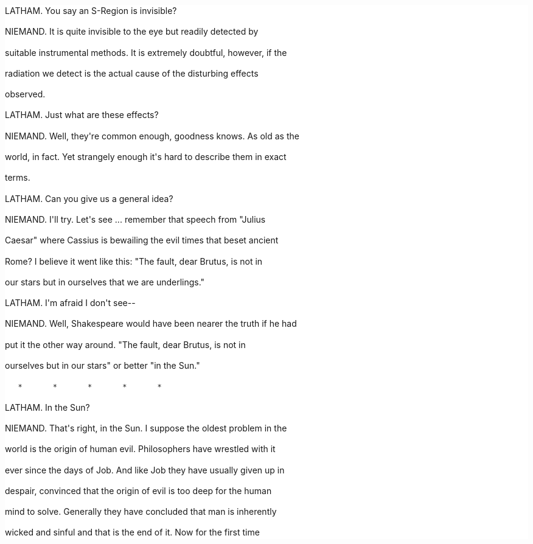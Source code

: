 LATHAM. You say an S-Region is invisible?



NIEMAND. It is quite invisible to the eye but readily detected by

suitable instrumental methods. It is extremely doubtful, however, if the

radiation we detect is the actual cause of the disturbing effects

observed.



LATHAM. Just what are these effects?



NIEMAND. Well, they're common enough, goodness knows. As old as the

world, in fact. Yet strangely enough it's hard to describe them in exact

terms.



LATHAM. Can you give us a general idea?



NIEMAND. I'll try. Let's see ... remember that speech from "Julius

Caesar" where Cassius is bewailing the evil times that beset ancient

Rome? I believe it went like this: "The fault, dear Brutus, is not in

our stars but in ourselves that we are underlings."



LATHAM. I'm afraid I don't see--



NIEMAND. Well, Shakespeare would have been nearer the truth if he had

put it the other way around. "The fault, dear Brutus, is not in

ourselves but in our stars" or better "in the Sun."



       *       *       *       *       *



LATHAM. In the Sun?



NIEMAND. That's right, in the Sun. I suppose the oldest problem in the

world is the origin of human evil. Philosophers have wrestled with it

ever since the days of Job. And like Job they have usually given up in

despair, convinced that the origin of evil is too deep for the human

mind to solve. Generally they have concluded that man is inherently

wicked and sinful and that is the end of it. Now for the first time
